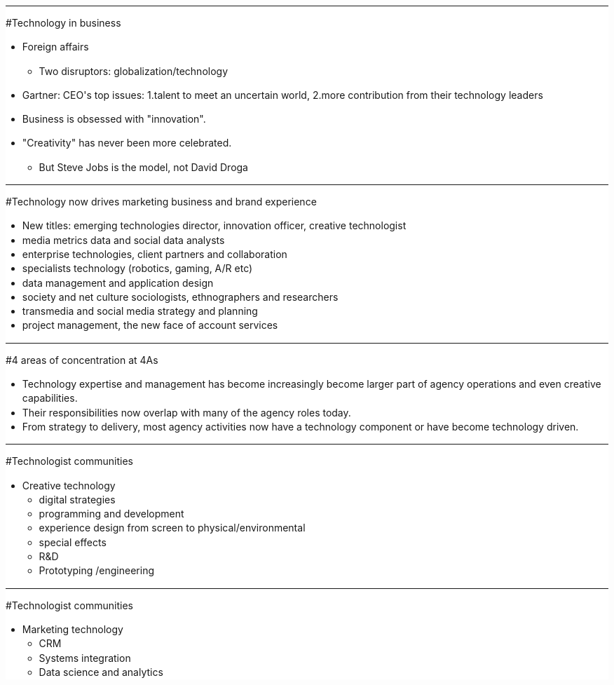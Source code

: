 
---


#Technology in business
- Foreign affairs
	- Two disruptors: globalization/technology
- Gartner: CEO's top issues: 
	1.talent to meet an uncertain world, 
	2.more contribution from their technology leaders

- Business is obsessed with "innovation".
- "Creativity" has never been more celebrated.
	- But Steve Jobs is the model, not David Droga



---



#Technology now drives marketing business and brand experience

- New titles: emerging technologies director, innovation officer, creative technologist
- media metrics data and social data analysts
- enterprise technologies, client partners and collaboration
- specialists technology (robotics, gaming, A/R etc)
- data management and application design
- society and net culture sociologists, ethnographers and researchers
- transmedia and social media strategy and planning
- project management, the new face of account services

---


#4 areas of concentration at 4As

- Technology expertise and management has become increasingly become larger part of agency operations and even creative capabilities. 
- Their responsibilities now overlap with many of the agency roles today. 
- From strategy to delivery, most agency activities now have a technology component or have become technology driven.


---

#Technologist communities
- Creative technology 
	- digital strategies
	- programming and development 
	- experience design from screen to physical/environmental
	- special effects
	- R&D
	- Prototyping /engineering


---

#Technologist communities
- Marketing technology 
	- CRM
	- Systems integration
	- Data science and analytics

